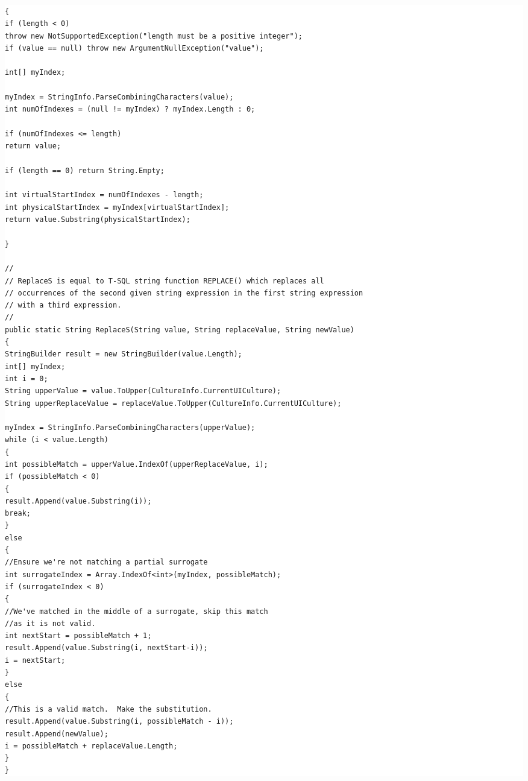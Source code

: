 ```  
{  
if (length < 0)  
throw new NotSupportedException("length must be a positive integer");  
if (value == null) throw new ArgumentNullException("value");  
  
int[] myIndex;  
  
myIndex = StringInfo.ParseCombiningCharacters(value);  
int numOfIndexes = (null != myIndex) ? myIndex.Length : 0;  
  
if (numOfIndexes <= length)  
return value;  
  
if (length == 0) return String.Empty;  
  
int virtualStartIndex = numOfIndexes - length;  
int physicalStartIndex = myIndex[virtualStartIndex];  
return value.Substring(physicalStartIndex);  
  
}  
  
//  
// ReplaceS is equal to T-SQL string function REPLACE() which replaces all  
// occurrences of the second given string expression in the first string expression  
// with a third expression.  
//  
public static String ReplaceS(String value, String replaceValue, String newValue)  
{  
StringBuilder result = new StringBuilder(value.Length);  
int[] myIndex;  
int i = 0;  
String upperValue = value.ToUpper(CultureInfo.CurrentUICulture);  
String upperReplaceValue = replaceValue.ToUpper(CultureInfo.CurrentUICulture);  
  
myIndex = StringInfo.ParseCombiningCharacters(upperValue);  
while (i < value.Length)  
{  
int possibleMatch = upperValue.IndexOf(upperReplaceValue, i);  
if (possibleMatch < 0)  
{  
result.Append(value.Substring(i));  
break;  
}  
else  
{  
//Ensure we're not matching a partial surrogate  
int surrogateIndex = Array.IndexOf<int>(myIndex, possibleMatch);  
if (surrogateIndex < 0)  
{  
//We've matched in the middle of a surrogate, skip this match  
//as it is not valid.  
int nextStart = possibleMatch + 1;  
result.Append(value.Substring(i, nextStart-i));  
i = nextStart;  
}  
else  
{  
//This is a valid match.  Make the substitution.  
result.Append(value.Substring(i, possibleMatch - i));  
result.Append(newValue);  
i = possibleMatch + replaceValue.Length;  
}  
}  
```